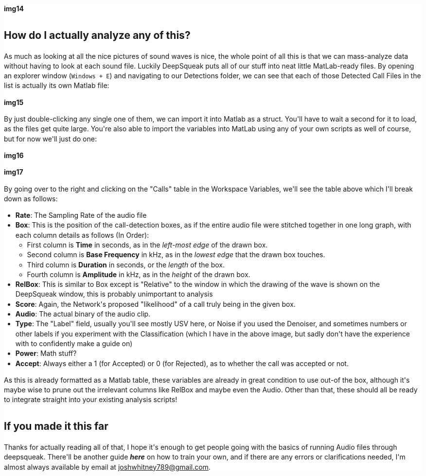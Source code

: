 **img14**

## How do I actually analyze any of this?

As much as looking at all the nice pictures of sound waves is nice, the whole point of all this is that we can mass-analyze data without having to look at each sound file. Luckily DeepSqueak puts all of our stuff into neat little MatLab-ready files. By opening an explorer window (```Windows + E```) and navigating to our Detections folder, we can see that each of those Detected Call Files in the list is actually its own Matlab file: 

**img15**

By just double-clicking any single one of them, we can import it into Matlab as a struct. You'll have to wait a second for it to load, as the files get quite large. You're also able to import the variables into MatLab using any of your own scripts as well of course, but for now we'll just do one:

**img16**

**img17**

By going over to the right and clicking on the "Calls" table in the Workspace Variables, we'll see the table above which I'll break down as follows:
- **Rate**: The Sampling Rate of the audio file
- **Box**: This is the position of the call-detection boxes, as if the entire audio file were stitched together in one long graph, with each column details as follows (In Order):
  - First column is **Time** in seconds, as in the *left-most edge* of the drawn box.
  - Second column is **Base Frequency** in kHz, as in the *lowest edge* that the drawn box touches.
  - Third column is **Duration** in seconds, or the *length* of the box. 
  - Fourth column is **Amplitude** in kHz, as in the *height* of the drawn box. 
- **RelBox**: This is similar to Box except is "Relative" to the window in which the drawing of the wave is shown on the DeepSqueak window, this is probably unimportant to analysis
- **Score**: Again, the Network's proposed "likelihood" of a call truly being in the given box.
- **Audio**: The actual binary of the audio clip.
- **Type**: The "Label" field, usually you'll see mostly USV here, or Noise if you used the Denoiser, and sometimes numbers or other labels if you experiment with the Classification (which I have in the above image, but sadly don't have the experience with to confidently make a guide on)
- **Power**: Math stuff?
- **Accept**: Always either a 1 (for Accepted) or 0 (for Rejected), as to whether the call was accepted or not.

As this is already formatted as a Matlab table, these variables are already in great condition to use out-of the box, although it's maybe wise to prune out the irrelevant columns like RelBox and maybe even the Audio. Other than that, these should all be ready to integrate straight into your existing analysis scripts!

## If you made it this far
Thanks for actually reading all of that, I hope it's enough to get people going with the basics of running Audio files through deepsqueak. There'll be another guide ***here*** on how to train your own, and if there are any errors or clarifications needed, I'm almost always available by email at joshwhitney789@gmail.com.
